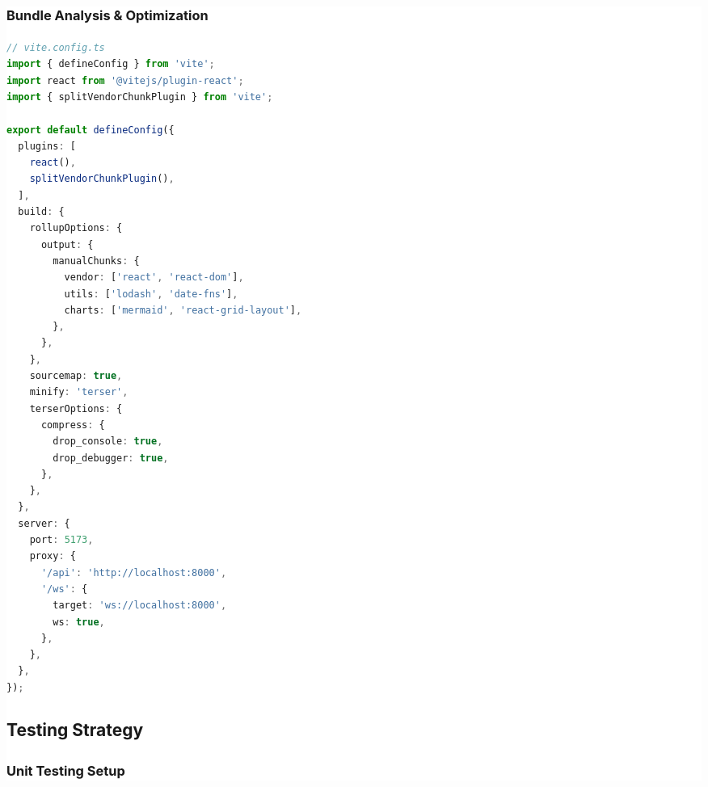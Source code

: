 ```typescript
```

### Bundle Analysis & Optimization

```typescript
// vite.config.ts
import { defineConfig } from 'vite';
import react from '@vitejs/plugin-react';
import { splitVendorChunkPlugin } from 'vite';

export default defineConfig({
  plugins: [
    react(),
    splitVendorChunkPlugin(),
  ],
  build: {
    rollupOptions: {
      output: {
        manualChunks: {
          vendor: ['react', 'react-dom'],
          utils: ['lodash', 'date-fns'],
          charts: ['mermaid', 'react-grid-layout'],
        },
      },
    },
    sourcemap: true,
    minify: 'terser',
    terserOptions: {
      compress: {
        drop_console: true,
        drop_debugger: true,
      },
    },
  },
  server: {
    port: 5173,
    proxy: {
      '/api': 'http://localhost:8000',
      '/ws': {
        target: 'ws://localhost:8000',
        ws: true,
      },
    },
  },
});
```

## Testing Strategy

### Unit Testing Setup
